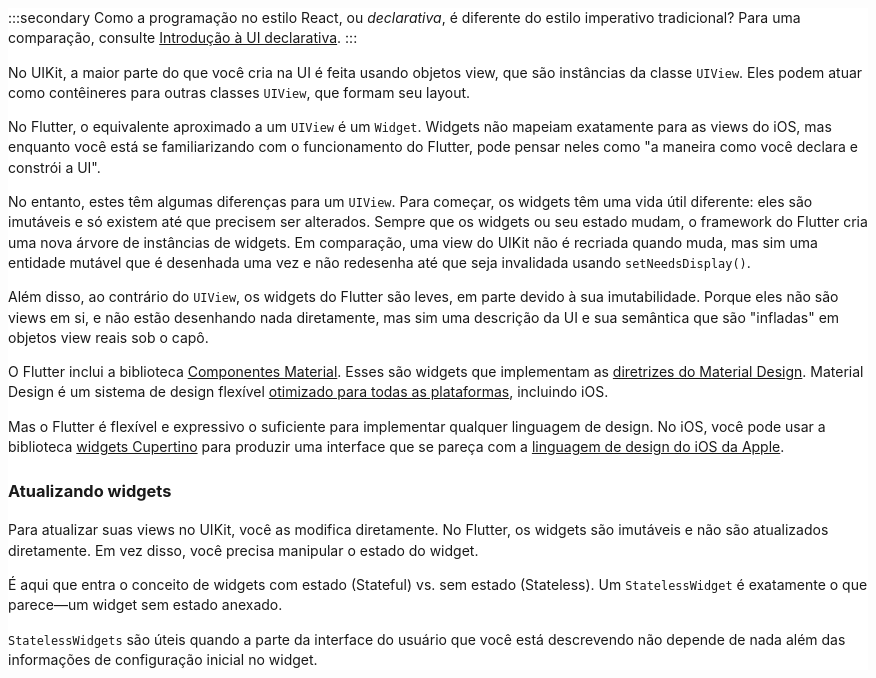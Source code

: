 :::secondary
Como a programação no estilo React, ou _declarativa_,
é diferente do estilo imperativo tradicional?
Para uma comparação, consulte [Introdução à UI declarativa][Introduction to declarative UI].
:::

No UIKit, a maior parte do que você cria na UI é feita usando objetos view,
que são instâncias da classe `UIView`.
Eles podem atuar como contêineres para outras classes `UIView`,
que formam seu layout.

No Flutter, o equivalente aproximado a um `UIView` é um `Widget`.
Widgets não mapeiam exatamente para as views do iOS,
mas enquanto você está se familiarizando com o funcionamento do Flutter,
pode pensar neles como "a maneira como você declara e constrói a UI".

No entanto, estes têm algumas diferenças para um `UIView`.
Para começar, os widgets têm uma vida útil diferente: eles são imutáveis
e só existem até que precisem ser alterados.
Sempre que os widgets ou seu estado mudam,
o framework do Flutter cria uma nova árvore de instâncias de widgets.
Em comparação, uma view do UIKit não é recriada quando muda,
mas sim uma entidade mutável que é desenhada uma vez
e não redesenha até que seja invalidada usando `setNeedsDisplay()`.

Além disso, ao contrário do `UIView`, os widgets do Flutter são leves,
em parte devido à sua imutabilidade.
Porque eles não são views em si,
e não estão desenhando nada diretamente,
mas sim uma descrição da UI e sua semântica
que são "infladas" em objetos view reais sob o capô.

O Flutter inclui a biblioteca [Componentes Material][Material Components].
Esses são widgets que implementam as
[diretrizes do Material Design][Material Design guidelines].
Material Design é um sistema de design flexível
[otimizado para todas as plataformas][optimized for all platforms], incluindo iOS.

Mas o Flutter é flexível e expressivo o suficiente
para implementar qualquer linguagem de design.
No iOS, você pode usar a biblioteca [widgets Cupertino][Cupertino widgets]
para produzir uma interface que se pareça com a
[linguagem de design do iOS da Apple][Apple's iOS design language].

### Atualizando widgets

Para atualizar suas views no UIKit, você as modifica diretamente.
No Flutter, os widgets são imutáveis e não são atualizados diretamente.
Em vez disso, você precisa manipular o estado do widget.

É aqui que entra o conceito de widgets com estado (Stateful) vs. sem estado (Stateless).
Um `StatelessWidget` é exatamente o que parece&mdash;um widget sem estado anexado.

`StatelessWidgets` são úteis quando a parte da interface do usuário que você está
descrevendo não depende de nada além das informações de configuração inicial
no widget.


[StackOverflow]: {{site.so}}/questions/46241071/create-signature-area-for-mobile-app-in-dart-flutter
[Flutter for SwiftUI developers]: /get-started/flutter-for/swiftui-devs
[Add Flutter to existing app]: /add-to-app
[Adding Assets and Images in Flutter]: /ui/assets/assets-and-images
[Animation & Motion widgets]: /ui/widgets/animation
[Animations overview]: /ui/animations
[Animations tutorial]: /ui/animations/tutorial
[Apple's iOS design language]: {{site.apple-dev}}/design/resources
[`AppLifecycleState` documentation]: {{site.api}}/flutter/dart-ui/AppLifecycleState.html
[arb]: {{site.github}}/googlei18n/app-resource-bundle
[`AssetBundle`]: {{site.api}}/flutter/services/AssetBundle-class.html
[composing]: /resources/architectural-overview#composition
[Cupertino library]: {{site.api}}/flutter/cupertino/cupertino-library.html
[Cupertino widgets]: /ui/widgets/cupertino
[`devicePixelRatio`]: {{site.api}}/flutter/dart-ui/FlutterView/devicePixelRatio.html
[existing plugin]: {{site.pub}}/flutter
[Flutter concurrency for Swift developers]: /get-started/flutter-for/dart-swift-concurrency
[Flutter cookbook]: /cookbook
[`http` package]: {{site.pub-pkg}}/http
[Human Interface Guidelines]: {{site.apple-dev}}/ios/human-interface-guidelines/overview/themes/
[internationalization guide]: /ui/accessibility-and-internationalization/internationalization
[`intl`]: {{site.pub-pkg}}/intl
[`intl_translation`]: {{site.pub-pkg}}/intl_translation
[Introduction to declarative UI]: /get-started/flutter-for/declarative
[layout tutorial]: /ui/widgets/layout
[`Localizations`]: {{site.api}}/flutter/widgets/Localizations-class.html
[Material Components]: {{site.material}}/develop/flutter/
[Material Design guidelines]: {{site.material}}/styles/
[optimized for all platforms]: {{site.material2}}/design/platform-guidance/cross-platform-adaptation.html#cross-platform-guidelines
[Platform adaptations]: /platform-integration/platform-adaptations
[platform channel]: /platform-integration/platform-channels
[pub.dev]: {{site.pub}}/flutter/packages
[Retrieve the value of a text field]: /cookbook/forms/retrieve-input
[`TextEditingController`]: {{site.api}}/flutter/widgets/TextEditingController-class.html
[`url_launcher`]: {{site.pub-pkg}}/url_launcher
[widget]: /resources/architectural-overview#widgets
[widget catalog]: /ui/widgets/layout
[`Window.locale`]: {{site.api}}/flutter/dart-ui/Window/locale.html
[Learning Dart as a Swift Developer]: {{site.dart-site}}/guides/language/coming-from/swift-to-dart